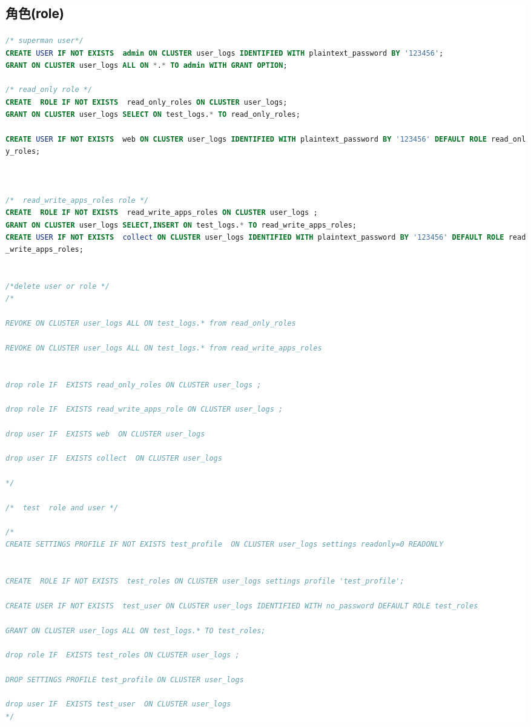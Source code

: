 ## 角色(role)

```sql
/* superman user*/
CREATE USER IF NOT EXISTS  admin ON CLUSTER user_logs IDENTIFIED WITH plaintext_password BY '123456';
GRANT ON CLUSTER user_logs ALL ON *.* TO admin WITH GRANT OPTION;

/* read_only role */
CREATE  ROLE IF NOT EXISTS  read_only_roles ON CLUSTER user_logs;
GRANT ON CLUSTER user_logs SELECT ON test_logs.* TO read_only_roles;

CREATE USER IF NOT EXISTS  web ON CLUSTER user_logs IDENTIFIED WITH plaintext_password BY '123456' DEFAULT ROLE read_only_roles;



/*  read_write_apps_roles role */
CREATE  ROLE IF NOT EXISTS  read_write_apps_roles ON CLUSTER user_logs ;
GRANT ON CLUSTER user_logs SELECT,INSERT ON test_logs.* TO read_write_apps_roles; 
CREATE USER IF NOT EXISTS  collect ON CLUSTER user_logs IDENTIFIED WITH plaintext_password BY '123456' DEFAULT ROLE read_write_apps_roles; 


/*delete user or role */
/*

REVOKE ON CLUSTER user_logs ALL ON test_logs.* from read_only_roles

REVOKE ON CLUSTER user_logs ALL ON test_logs.* from read_write_apps_roles


drop role IF  EXISTS read_only_roles ON CLUSTER user_logs ;

drop role IF  EXISTS read_write_apps_role ON CLUSTER user_logs ;

drop user IF  EXISTS web  ON CLUSTER user_logs  

drop user IF  EXISTS collect  ON CLUSTER user_logs  

*/

/*  test  role and user */

/*
CREATE SETTINGS PROFILE IF NOT EXISTS test_profile  ON CLUSTER user_logs settings readonly=0 READONLY


CREATE  ROLE IF NOT EXISTS  test_roles ON CLUSTER user_logs settings profile 'test_profile';

CREATE USER IF NOT EXISTS  test_user ON CLUSTER user_logs IDENTIFIED WITH no_password DEFAULT ROLE test_roles 

GRANT ON CLUSTER user_logs ALL ON test_logs.* TO test_roles;

drop role IF  EXISTS test_roles ON CLUSTER user_logs ;

DROP SETTINGS PROFILE test_profile ON CLUSTER user_logs

drop user IF  EXISTS test_user  ON CLUSTER user_logs  
*/
```
